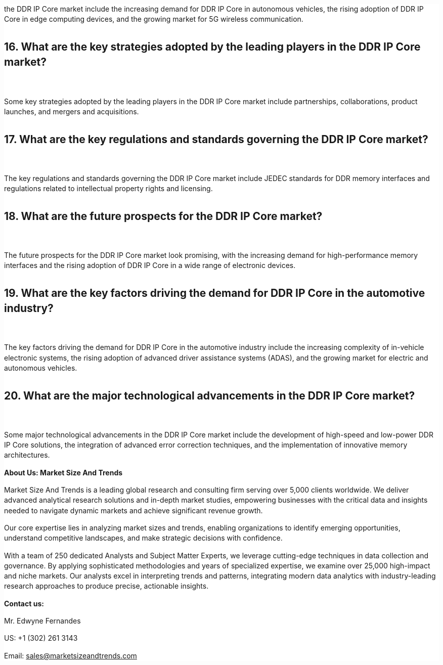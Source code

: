 the DDR IP Core market include the increasing demand for DDR IP Core in autonomous vehicles, the rising adoption of DDR IP Core in edge computing devices, and the growing market for 5G wireless communication.</p><h2>16. What are the key strategies adopted by the leading players in the DDR IP Core market?</h2><p>&nbsp;</p><p>Some key strategies adopted by the leading players in the DDR IP Core market include partnerships, collaborations, product launches, and mergers and acquisitions.</p><h2>17. What are the key regulations and standards governing the DDR IP Core market?</h2><p>&nbsp;</p><p>The key regulations and standards governing the DDR IP Core market include JEDEC standards for DDR memory interfaces and regulations related to intellectual property rights and licensing.</p><h2>18. What are the future prospects for the DDR IP Core market?</h2><p>&nbsp;</p><p>The future prospects for the DDR IP Core market look promising, with the increasing demand for high-performance memory interfaces and the rising adoption of DDR IP Core in a wide range of electronic devices.</p><h2>19. What are the key factors driving the demand for DDR IP Core in the automotive industry?</h2><p>&nbsp;</p><p>The key factors driving the demand for DDR IP Core in the automotive industry include the increasing complexity of in-vehicle electronic systems, the rising adoption of advanced driver assistance systems (ADAS), and the growing market for electric and autonomous vehicles.</p><h2>20. What are the major technological advancements in the DDR IP Core market?</h2><p>&nbsp;</p><p>Some major technological advancements in the DDR IP Core market include the development of high-speed and low-power DDR IP Core solutions, the integration of advanced error correction techniques, and the implementation of innovative memory architectures.</p></body></html></p><p><strong>About Us:&nbsp;Market Size And Trends</strong></p><p>Market Size And Trends&nbsp;is a leading global research and consulting firm serving over 5,000 clients worldwide. We deliver advanced analytical research solutions and in-depth market studies, empowering businesses with the critical data and insights needed to navigate dynamic markets and achieve significant revenue growth.</p><p>Our core expertise lies in analyzing market sizes and trends, enabling organizations to identify emerging opportunities, understand competitive landscapes, and make strategic decisions with confidence.</p><p>With a team of 250 dedicated Analysts and Subject Matter Experts, we leverage cutting-edge techniques in data collection and governance. By applying sophisticated methodologies and years of specialized expertise, we examine over 25,000 high-impact and niche markets. Our analysts excel in interpreting trends and patterns, integrating modern data analytics with industry-leading research approaches to produce precise, actionable insights.</p><p><strong>Contact us:</strong></p><p>Mr. Edwyne Fernandes</p><p>US: +1 (302) 261 3143</p><p>Email: <a href="mailto:sales@marketsizeandtrends.com">sales@marketsizeandtrends.com</a>&nbsp;</p>
